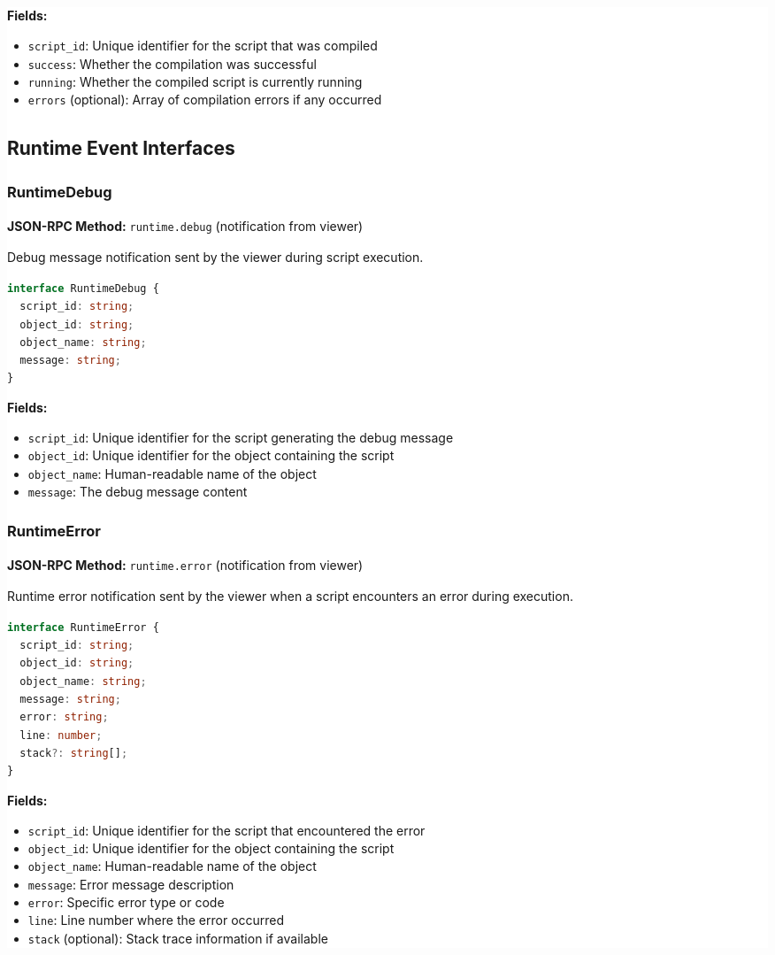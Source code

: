 **Fields:**

- `script_id`: Unique identifier for the script that was compiled
- `success`: Whether the compilation was successful
- `running`: Whether the compiled script is currently running
- `errors` (optional): Array of compilation errors if any occurred

## Runtime Event Interfaces

### RuntimeDebug

**JSON-RPC Method:** `runtime.debug` (notification from viewer)

Debug message notification sent by the viewer during script execution.

```typescript
interface RuntimeDebug {
  script_id: string;
  object_id: string;
  object_name: string;
  message: string;
}
```

**Fields:**

- `script_id`: Unique identifier for the script generating the debug message
- `object_id`: Unique identifier for the object containing the script
- `object_name`: Human-readable name of the object
- `message`: The debug message content

### RuntimeError

**JSON-RPC Method:** `runtime.error` (notification from viewer)

Runtime error notification sent by the viewer when a script encounters an error during execution.

```typescript
interface RuntimeError {
  script_id: string;
  object_id: string;
  object_name: string;
  message: string;
  error: string;
  line: number;
  stack?: string[];
}
```

**Fields:**

- `script_id`: Unique identifier for the script that encountered the error
- `object_id`: Unique identifier for the object containing the script
- `object_name`: Human-readable name of the object
- `message`: Error message description
- `error`: Specific error type or code
- `line`: Line number where the error occurred
- `stack` (optional): Stack trace information if available
